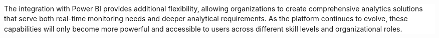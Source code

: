 The integration with Power BI provides additional flexibility, allowing organizations to create comprehensive analytics solutions that serve both real-time monitoring needs and deeper analytical requirements. As the platform continues to evolve, these capabilities will only become more powerful and accessible to users across different skill levels and organizational roles.